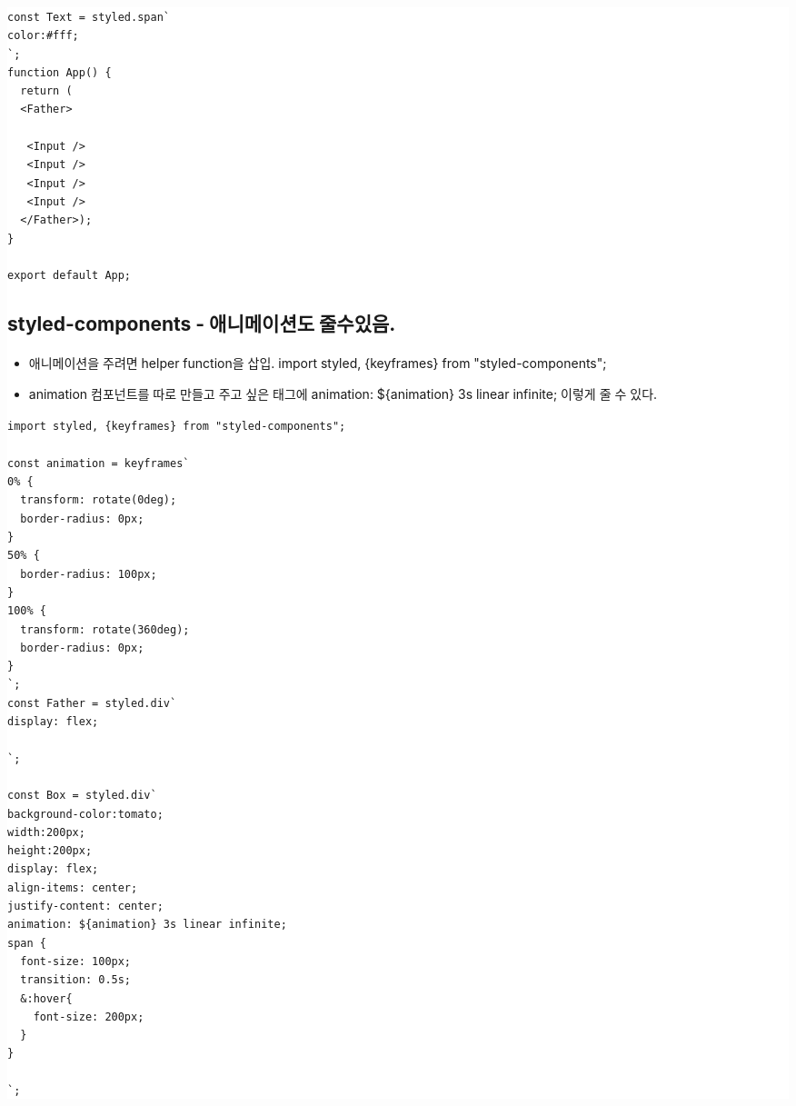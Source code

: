 ```
const Text = styled.span`
color:#fff;
`;
function App() {
  return (
  <Father>
  
   <Input />
   <Input />
   <Input />
   <Input />
  </Father>);
}

export default App;
```


## styled-components - 애니메이션도 줄수있음.  

- 애니메이션을 주려면 helper function을 삽입.
import styled, {keyframes} from "styled-components";

- animation 컴포넌트를 따로 만들고 주고 싶은 태그에 
animation: ${animation} 3s linear infinite; 이렇게 줄 수 있다. 


```
import styled, {keyframes} from "styled-components";

const animation = keyframes`
0% {
  transform: rotate(0deg);
  border-radius: 0px;
}
50% {
  border-radius: 100px;
}
100% {
  transform: rotate(360deg);
  border-radius: 0px;
}
`;
const Father = styled.div`
display: flex;

`;

const Box = styled.div`
background-color:tomato;
width:200px;
height:200px;
display: flex;
align-items: center;
justify-content: center;
animation: ${animation} 3s linear infinite;
span {
  font-size: 100px;
  transition: 0.5s;
  &:hover{
    font-size: 200px;
  }
}

`;
```